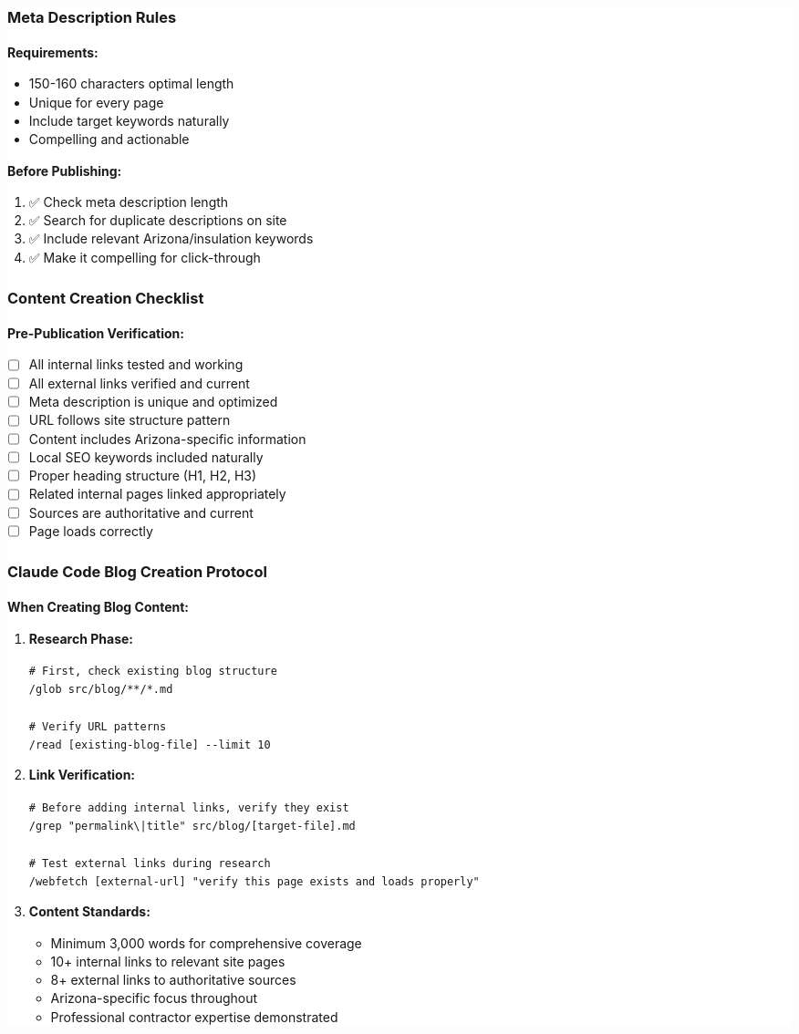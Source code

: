 ### Meta Description Rules
**Requirements:**
- 150-160 characters optimal length
- Unique for every page
- Include target keywords naturally
- Compelling and actionable

**Before Publishing:**
1. ✅ Check meta description length
2. ✅ Search for duplicate descriptions on site
3. ✅ Include relevant Arizona/insulation keywords
4. ✅ Make it compelling for click-through

### Content Creation Checklist

**Pre-Publication Verification:**
- [ ] All internal links tested and working
- [ ] All external links verified and current
- [ ] Meta description is unique and optimized
- [ ] URL follows site structure pattern
- [ ] Content includes Arizona-specific information
- [ ] Local SEO keywords included naturally
- [ ] Proper heading structure (H1, H2, H3)
- [ ] Related internal pages linked appropriately
- [ ] Sources are authoritative and current
- [ ] Page loads correctly

### Claude Code Blog Creation Protocol

**When Creating Blog Content:**
1. **Research Phase:**
   ```
   # First, check existing blog structure
   /glob src/blog/**/*.md
   
   # Verify URL patterns
   /read [existing-blog-file] --limit 10
   ```

2. **Link Verification:**
   ```
   # Before adding internal links, verify they exist
   /grep "permalink\|title" src/blog/[target-file].md
   
   # Test external links during research
   /webfetch [external-url] "verify this page exists and loads properly"
   ```

3. **Content Standards:**
   - Minimum 3,000 words for comprehensive coverage
   - 10+ internal links to relevant site pages
   - 8+ external links to authoritative sources
   - Arizona-specific focus throughout
   - Professional contractor expertise demonstrated
